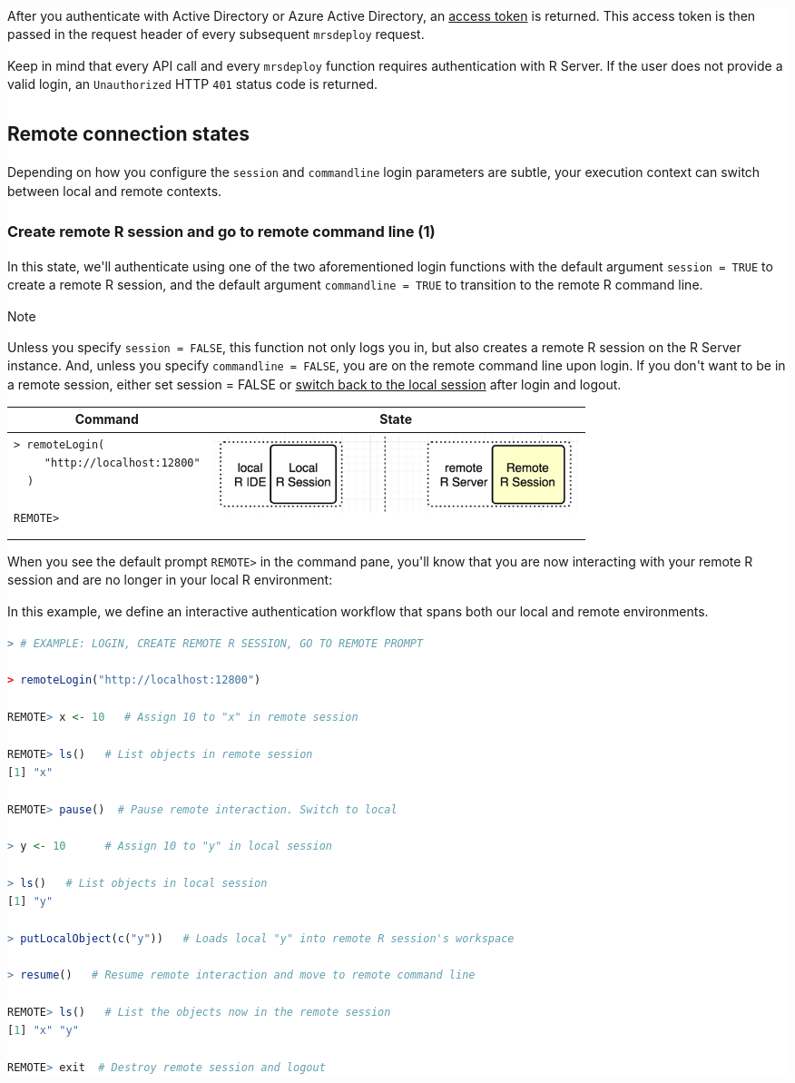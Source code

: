 After you authenticate with Active Directory or Azure Active Directory, an [access token](../operationalize/security-access-tokens.md) is returned. This access token is then passed in the request header of every subsequent `mrsdeploy` request. 

Keep in mind that every API call and every `mrsdeploy` function requires authentication with R Server. If the user does not provide a valid login, an `Unauthorized` HTTP `401` status code is returned. 

## Remote connection states                                                                                                                                                        
Depending on how you configure the `session` and `commandline` login parameters are subtle, your execution context can switch between local and remote contexts.

### Create remote R session and go to remote command line (1)

In this state, we'll authenticate using one of the two aforementioned login functions with the default argument `session = TRUE` to create a remote R session, and the default argument `commandline = TRUE` to transition to the remote R command line.

>[!NOTE]
>Unless you specify `session = FALSE`, this function not only logs you in, but also creates a remote R session on the R Server instance. And, unless you specify `commandline = FALSE`, you are on the remote command line upon login. If you don't want to be in a remote session, either set session = FALSE or [switch back to the local session](#switch) after login and logout.

|Command|State|
|---|---|
|`> remoteLogin(`<br>&nbsp;&nbsp;&nbsp;&nbsp;&nbsp;&nbsp;&nbsp;&nbsp;&nbsp;`"http://localhost:12800"`<br>&nbsp;&nbsp;&nbsp;&nbsp;`)`<br><br>`REMOTE>`|![state 1](../media/o16n/mrsdeploy-connect-remote-session.png)<br>&nbsp;|

When you see the default prompt `REMOTE>` in the command pane, you'll know that you are now interacting with your remote R session and are no longer in your local R environment:

In this example, we define an interactive authentication workflow that spans both our local and remote environments.

```R
> # EXAMPLE: LOGIN, CREATE REMOTE R SESSION, GO TO REMOTE PROMPT

> remoteLogin("http://localhost:12800") 

REMOTE> x <- 10   # Assign 10 to "x" in remote session

REMOTE> ls()   # List objects in remote session 
[1] "x"

REMOTE> pause()  # Pause remote interaction. Switch to local 

> y <- 10      # Assign 10 to "y" in local session 

> ls()   # List objects in local session 
[1] "y"

> putLocalObject(c("y"))   # Loads local "y" into remote R session's workspace 

> resume()   # Resume remote interaction and move to remote command line 

REMOTE> ls()   # List the objects now in the remote session 
[1] "x" "y"

REMOTE> exit  # Destroy remote session and logout 

```